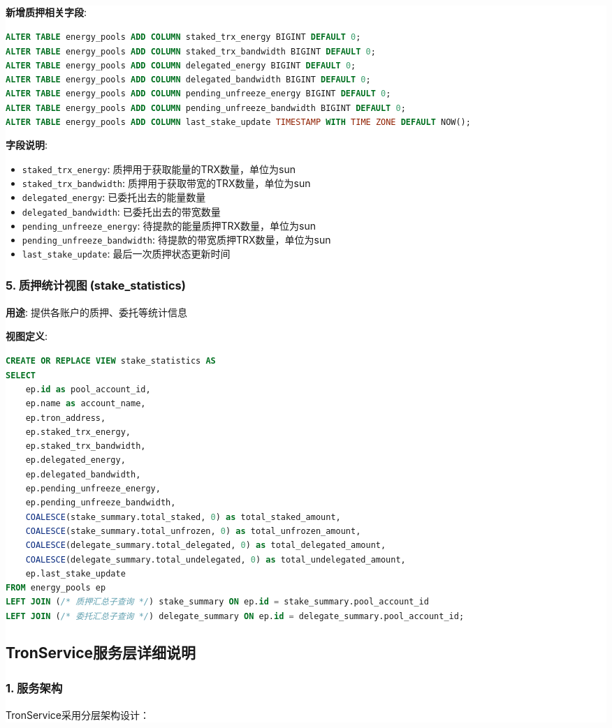 **新增质押相关字段**:
```sql
ALTER TABLE energy_pools ADD COLUMN staked_trx_energy BIGINT DEFAULT 0;
ALTER TABLE energy_pools ADD COLUMN staked_trx_bandwidth BIGINT DEFAULT 0;
ALTER TABLE energy_pools ADD COLUMN delegated_energy BIGINT DEFAULT 0;
ALTER TABLE energy_pools ADD COLUMN delegated_bandwidth BIGINT DEFAULT 0;
ALTER TABLE energy_pools ADD COLUMN pending_unfreeze_energy BIGINT DEFAULT 0;
ALTER TABLE energy_pools ADD COLUMN pending_unfreeze_bandwidth BIGINT DEFAULT 0;
ALTER TABLE energy_pools ADD COLUMN last_stake_update TIMESTAMP WITH TIME ZONE DEFAULT NOW();
```

**字段说明**:
- `staked_trx_energy`: 质押用于获取能量的TRX数量，单位为sun
- `staked_trx_bandwidth`: 质押用于获取带宽的TRX数量，单位为sun
- `delegated_energy`: 已委托出去的能量数量
- `delegated_bandwidth`: 已委托出去的带宽数量
- `pending_unfreeze_energy`: 待提款的能量质押TRX数量，单位为sun
- `pending_unfreeze_bandwidth`: 待提款的带宽质押TRX数量，单位为sun
- `last_stake_update`: 最后一次质押状态更新时间

### 5. 质押统计视图 (stake_statistics)

**用途**: 提供各账户的质押、委托等统计信息

**视图定义**:
```sql
CREATE OR REPLACE VIEW stake_statistics AS
SELECT 
    ep.id as pool_account_id,
    ep.name as account_name,
    ep.tron_address,
    ep.staked_trx_energy,
    ep.staked_trx_bandwidth,
    ep.delegated_energy,
    ep.delegated_bandwidth,
    ep.pending_unfreeze_energy,
    ep.pending_unfreeze_bandwidth,
    COALESCE(stake_summary.total_staked, 0) as total_staked_amount,
    COALESCE(stake_summary.total_unfrozen, 0) as total_unfrozen_amount,
    COALESCE(delegate_summary.total_delegated, 0) as total_delegated_amount,
    COALESCE(delegate_summary.total_undelegated, 0) as total_undelegated_amount,
    ep.last_stake_update
FROM energy_pools ep
LEFT JOIN (/* 质押汇总子查询 */) stake_summary ON ep.id = stake_summary.pool_account_id
LEFT JOIN (/* 委托汇总子查询 */) delegate_summary ON ep.id = delegate_summary.pool_account_id;
```

## TronService服务层详细说明

### 1. 服务架构

TronService采用分层架构设计：
